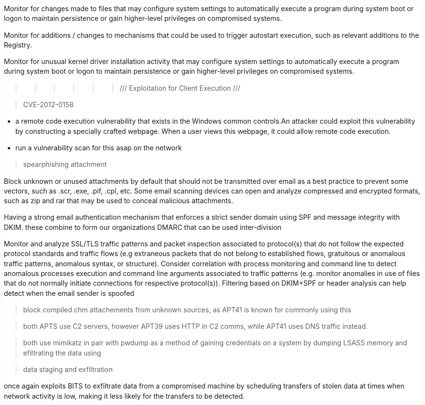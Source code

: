 Monitor for changes made to files that may configure system settings to automatically execute a program during system boot or logon to maintain persistence or gain higher-level privileges on compromised systems.

Monitor for additions / changes to mechanisms that could be used to trigger autostart execution, such as relevant additions to the Registry.

Monitor for unusual kernel driver installation activity that may configure system settings to automatically execute a program during system boot or logon to maintain persistence or gain higher-level privileges on compromised systems.




>>>>>> /// Exploitation for Client Execution ///

> CVE-2012-0158 

- a remote code execution vulnerability that exists in the Windows common controls.An attacker could exploit this vulnerability by constructing a specially crafted webpage. When a user views this webpage, it could allow remote code execution.

- run a vulnerability scan for this asap on the network 

> spearphishing attachment 

<M> Block unknown or unused attachments by default that should not be transmitted over email as a best practice to prevent some vectors, such as .scr, .exe, .pif, .cpl, etc. Some email scanning devices can open and analyze compressed and encrypted formats, such as zip and rar that may be used to conceal malicious attachments.

Having a strong email authentication mechanism that enforces a strict sender domain using SPF and message integrity with DKIM. these combine to form our organizations DMARC that can be used inter-division  

Monitor and analyze SSL/TLS traffic patterns and packet inspection associated to protocol(s) that do not follow the expected protocol standards and traffic flows (e.g extraneous packets that do not belong to established flows, gratuitous or anomalous traffic patterns, anomalous syntax, or structure). Consider correlation with process monitoring and command line to detect anomalous processes execution and command line arguments associated to traffic patterns (e.g. monitor anomalies in use of files that do not normally initiate connections for respective protocol(s)). Filtering based on DKIM+SPF or header analysis can help detect when the email sender is spoofed

> block compiled.chm attachements from unknown sources, as APT41 is known for commonly using this



> both APTS use C2 servers, however APT39 uses HTTP in C2 comms, while APT41 uses DNS traffic instead. 

> both use mimikatz in pair with pwdump as a method of gaining credentials on a system by dumping LSASS memory and efiltrating the data using 



> data staging and exfiltration 

once again exploits BITS to exfiltrate data from a compromised machine by scheduling transfers of stolen data at times when network activity is low, making it less likely for the transfers to be detected.
